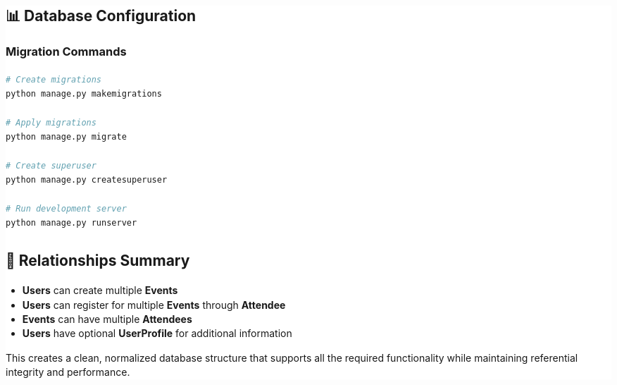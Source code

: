 ## 📊 Database Configuration

### Migration Commands
```bash
# Create migrations
python manage.py makemigrations

# Apply migrations
python manage.py migrate

# Create superuser
python manage.py createsuperuser

# Run development server
python manage.py runserver
```

## 🔗 Relationships Summary

- **Users** can create multiple **Events**
- **Users** can register for multiple **Events** through **Attendee**
- **Events** can have multiple **Attendees**
- **Users** have optional **UserProfile** for additional information

This creates a clean, normalized database structure that supports all the required functionality while maintaining referential integrity and performance.